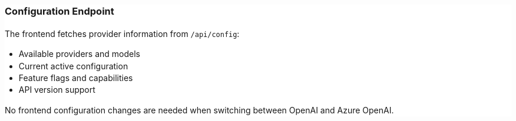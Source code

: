 ### Configuration Endpoint

The frontend fetches provider information from `/api/config`:
- Available providers and models
- Current active configuration
- Feature flags and capabilities
- API version support

No frontend configuration changes are needed when switching between OpenAI and Azure OpenAI.
